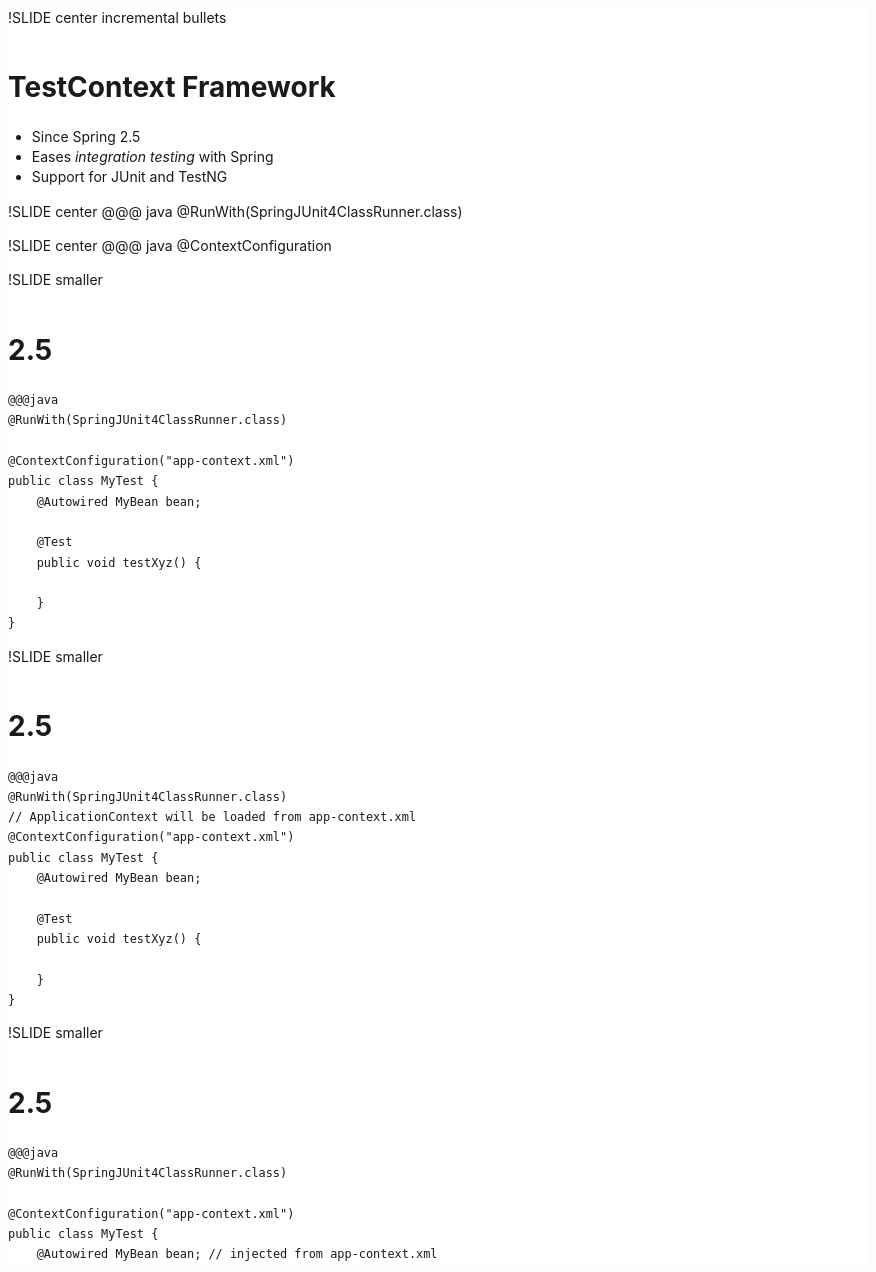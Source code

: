 !SLIDE center incremental bullets
# TestContext Framework
* Since Spring 2.5
* Eases _integration testing_ with Spring
* Support for JUnit and TestNG

!SLIDE center
    @@@ java
    @RunWith(SpringJUnit4ClassRunner.class)

!SLIDE center
    @@@ java
    @ContextConfiguration

!SLIDE smaller
# 2.5
    @@@java
    @RunWith(SpringJUnit4ClassRunner.class)

    @ContextConfiguration("app-context.xml")
    public class MyTest {
        @Autowired MyBean bean;

        @Test
        public void testXyz() {

        }
    }

!SLIDE smaller
# 2.5
    @@@java
    @RunWith(SpringJUnit4ClassRunner.class)
    // ApplicationContext will be loaded from app-context.xml
    @ContextConfiguration("app-context.xml")
    public class MyTest {
        @Autowired MyBean bean;

        @Test
        public void testXyz() {

        }
    }

!SLIDE smaller
# 2.5
    @@@java
    @RunWith(SpringJUnit4ClassRunner.class)

    @ContextConfiguration("app-context.xml")
    public class MyTest {
        @Autowired MyBean bean; // injected from app-context.xml
